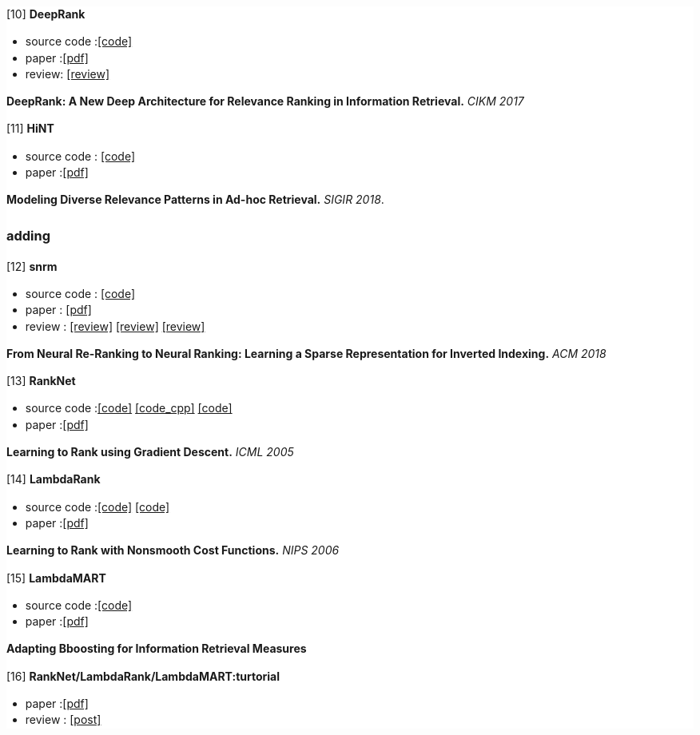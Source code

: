 [10] **DeepRank**  

* source code :[[code]]() 
* paper :[[pdf]](https://arxiv.org/pdf/1710.05649.pdf) 
* review: [[review]](https://github.com/chullhwan-song/Reading-Paper/issues/52)

**DeepRank: A New Deep Architecture for Relevance Ranking in Information Retrieval.** *CIKM 2017*

[11] **HiNT**  

* source code : [[code]](https://github.com/faneshion/HiNT) 
* paper :[[pdf]](https://arxiv.org/pdf/1805.05737.pdf) 


**Modeling Diverse Relevance Patterns in Ad-hoc Retrieval.** *SIGIR 2018*.


### adding

[12] **snrm**  

* source code : [[code]](https://github.com/hamed-zamani/snrm) 
* paper : [[pdf]](https://ciir-publications.cs.umass.edu/getpdf.php?id=1302) 
* review : [[review]](https://github.com/chullhwan-song/Reading-Paper/issues/162) [[review]](https://mostafadehghani.com/wp-content/uploads/2018/11/benelearn_2018.pdf) [[review]](https://oss.navercorp.com/vl/NextImageSearch_Study/files/144603/From.Neural.Re-Ranking.to.Neural.Ranking.pdf)

**From Neural Re-Ranking to Neural Ranking: Learning a Sparse Representation for Inverted Indexing.** *ACM 2018*


[13] **RankNet** 

* source code :[[code]](https://github.com/mzhang001/tfranknet) [[code_cpp]](https://github.com/kevinking/Ranklibc) [[code]](https://github.com/rkamio/ranknet-tensorflow) 
* paper :[[pdf]](https://icml.cc/2015/wp-content/uploads/2015/06/icml_ranking.pdf) 

**Learning to Rank using Gradient Descent.** *ICML 2005*

[14] **LambdaRank**

* source code :[[code]](https://github.com/ChenglongChen/tensorflow-LTR) [[code]](https://github.com/Jabberwockleo/lambdarank) 
* paper :[[pdf]](https://pdfs.semanticscholar.org/fc9a/e09f9ced555558fdf1e997c0a5411fb51f15.pdf)  

**Learning to Rank with Nonsmooth Cost Functions.** *NIPS 2006*

[15] **LambdaMART** 

* source code :[[code]]() 
* paper :[[pdf]](https://www.microsoft.com/en-us/research/publication/adapting-boosting-for-information-retrieval-measures/?from=http%3A%2F%2Fresearch.microsoft.com%2Fpubs%2F102750%2Flambdamart_final.pdf) 

**Adapting Bboosting for Information Retrieval Measures**

[16] **RankNet/LambdaRank/LambdaMART:turtorial**

* paper :[[pdf]](https://www.microsoft.com/en-us/research/publication/from-ranknet-to-lambdarank-to-lambdamart-an-overview/) 
* review : [[post]](https://medium.com/@nikhilbd/intuitive-explanation-of-learning-to-rank-and-ranknet-lambdarank-and-lambdamart-fe1e17fac418)
